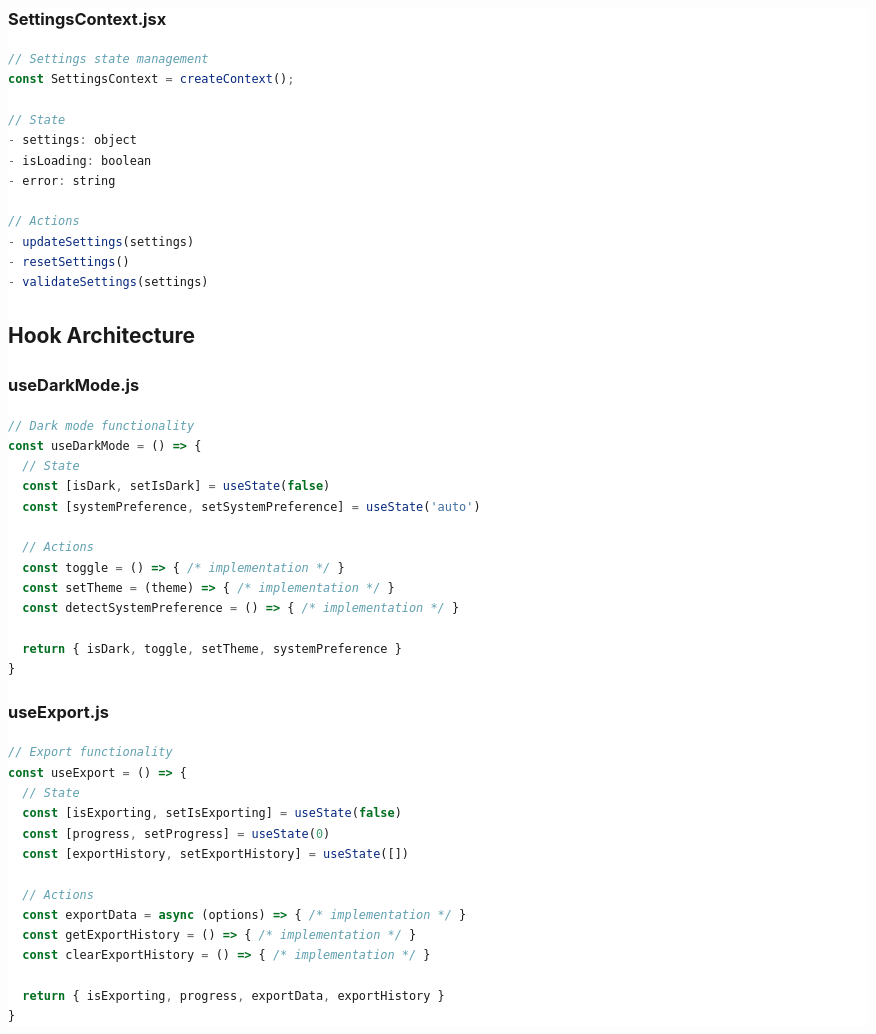 
### SettingsContext.jsx
```javascript
// Settings state management
const SettingsContext = createContext();

// State
- settings: object
- isLoading: boolean
- error: string

// Actions
- updateSettings(settings)
- resetSettings()
- validateSettings(settings)
```

## Hook Architecture

### useDarkMode.js
```javascript
// Dark mode functionality
const useDarkMode = () => {
  // State
  const [isDark, setIsDark] = useState(false)
  const [systemPreference, setSystemPreference] = useState('auto')
  
  // Actions
  const toggle = () => { /* implementation */ }
  const setTheme = (theme) => { /* implementation */ }
  const detectSystemPreference = () => { /* implementation */ }
  
  return { isDark, toggle, setTheme, systemPreference }
}
```

### useExport.js
```javascript
// Export functionality
const useExport = () => {
  // State
  const [isExporting, setIsExporting] = useState(false)
  const [progress, setProgress] = useState(0)
  const [exportHistory, setExportHistory] = useState([])
  
  // Actions
  const exportData = async (options) => { /* implementation */ }
  const getExportHistory = () => { /* implementation */ }
  const clearExportHistory = () => { /* implementation */ }
  
  return { isExporting, progress, exportData, exportHistory }
}
```
